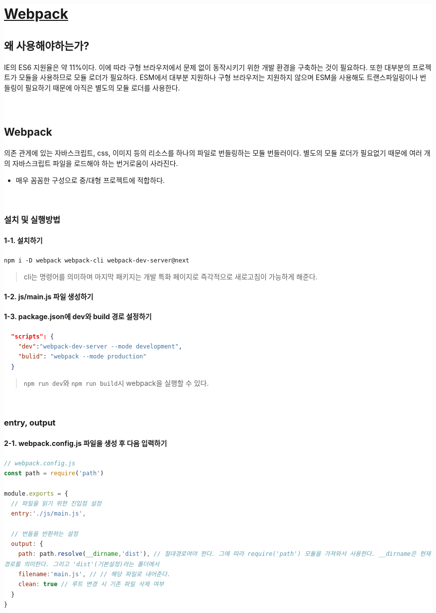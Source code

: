 # [Webpack](https://webpack.kr/)

## 왜 사용해야하는가?
IE의 ES6 지원율은 약 11%이다. 이에 따라 구형 브라우저에서 문제 없이 동작시키기 위한 개발 환경을 구축하는 것이 필요하다. 또한 대부분의 프로젝트가 모듈을 사용하므로 모듈 로더가 필요하다. ESM에서 대부분 지원하나 구형 브라우저는 지원하지 않으며 ESM을 사용해도 트랜스파일링이나 번들링이 필요하기 때문에 아직은 별도의 모듈 로더를 사용한다. 

<br/>

## Webpack
의존 관게에 있는 자바스크립트, css, 이미지 등의 리소스를 하나의 파일로 번들링하는 모듈 번들러이다. 별도의 모듈 로더가 필요없기 때문에 여러 개의 자바스크립트 파일을 로드해야 하는 번거로움이 사라진다.

- 매우 꼼꼼한 구성으로 중/대형 프로젝트에 적합하다.

<br/>

### 설치 및 실행방법

#### 1-1. 설치하기
`npm i -D webpack webpack-cli webpack-dev-server@next`
> cli는 명령어를 의미하며 마지막 패키지는 개발 특화 페이지로 즉각적으로 새로고침이 가능하게 해준다.

#### 1-2. js/main.js 파일 생성하기

#### 1-3. package.json에 dev와 build 경로 설정하기
```json
  "scripts": {
    "dev":"webpack-dev-server --mode development",
    "bulid": "webpack --mode production"
  }
```

> `npm run dev`와 `npm run build`시 webpack을 실행할 수 있다.

<br/>


### entry, output

#### 2-1. webpack.config.js 파일을 생성 후 다음 입력하기

```js
// webpack.config.js 
const path = require('path')

module.exports = {
  // 파일을 읽기 위한 진입점 설정
  entry:'./js/main.js',

  // 번들을 반환하는 설정
  output: {
    path: path.resolve(__dirname,'dist'), // 절대경로여야 한다. 그에 따라 require('path') 모듈을 가져와서 사용한다. __dirname은 현재 경로를 의미한다. 그리고 'dist'(기본설정)라는 폴더에서
    filename:'main.js', // // 해당 파일로 내어준다.
    clean: true // 루트 변경 시 기존 파일 삭제 여부
  }
}
```
